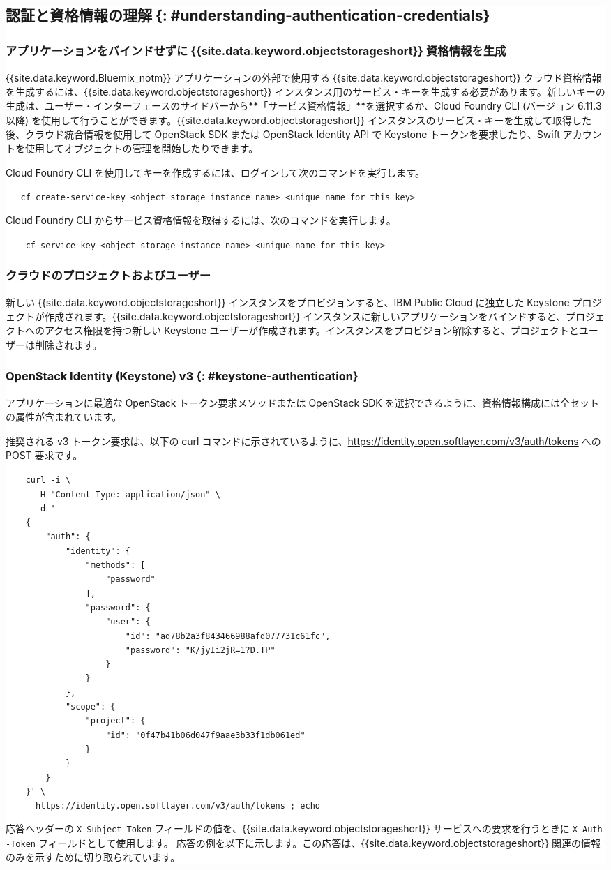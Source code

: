 
## 認証と資格情報の理解 {: #understanding-authentication-credentials}

### アプリケーションをバインドせずに {{site.data.keyword.objectstorageshort}} 資格情報を生成

{{site.data.keyword.Bluemix_notm}} アプリケーションの外部で使用する {{site.data.keyword.objectstorageshort}} クラウド資格情報を生成するには、{{site.data.keyword.objectstorageshort}} インスタンス用のサービス・キーを生成する必要があります。新しいキーの生成は、ユーザー・インターフェースのサイドバーから**「サービス資格情報」**を選択するか、Cloud Foundry CLI (バージョン 6.11.3 以降) を使用して行うことができます。{{site.data.keyword.objectstorageshort}} インスタンスのサービス・キーを生成して取得した後、クラウド統合情報を使用して OpenStack SDK または OpenStack Identity API で Keystone トークンを要求したり、Swift アカウントを使用してオブジェクトの管理を開始したりできます。

Cloud Foundry CLI を使用してキーを作成するには、ログインして次のコマンドを実行します。
 ```
    cf create-service-key <object_storage_instance_name> <unique_name_for_this_key>
```
Cloud Foundry CLI からサービス資格情報を取得するには、次のコマンドを実行します。
```
	cf service-key <object_storage_instance_name> <unique_name_for_this_key>
```

### クラウドのプロジェクトおよびユーザー
新しい {{site.data.keyword.objectstorageshort}} インスタンスをプロビジョンすると、IBM Public Cloud に独立した Keystone プロジェクトが作成されます。{{site.data.keyword.objectstorageshort}} インスタンスに新しいアプリケーションをバインドすると、プロジェクトへのアクセス権限を持つ新しい Keystone ユーザーが作成されます。インスタンスをプロビジョン解除すると、プロジェクトとユーザーは削除されます。

### OpenStack Identity (Keystone) v3 {: #keystone-authentication}
アプリケーションに最適な OpenStack トークン要求メソッドまたは OpenStack SDK を選択できるように、資格情報構成には全セットの属性が含まれています。

推奨される v3 トークン要求は、以下の curl コマンドに示されているように、https://identity.open.softlayer.com/v3/auth/tokens への POST 要求です。
```
	curl -i \
	  -H "Content-Type: application/json" \
	  -d '
	{
		"auth": {
			"identity": {
				"methods": [
					"password"
				],
				"password": {
					"user": {
						"id": "ad78b2a3f843466988afd077731c61fc",
						"password": "K/jyIi2jR=1?D.TP"
					}
				}
			},
			"scope": {
				"project": {
					"id": "0f47b41b06d047f9aae3b33f1db061ed"
				}
			}
		}
	}' \
	  https://identity.open.softlayer.com/v3/auth/tokens ; echo
```
応答ヘッダーの `X-Subject-Token` フィールドの値を、{{site.data.keyword.objectstorageshort}} サービスへの要求を行うときに `X-Auth-Token` フィールドとして使用します。
応答の例を以下に示します。この応答は、{{site.data.keyword.objectstorageshort}} 関連の情報のみを示すために切り取られています。
